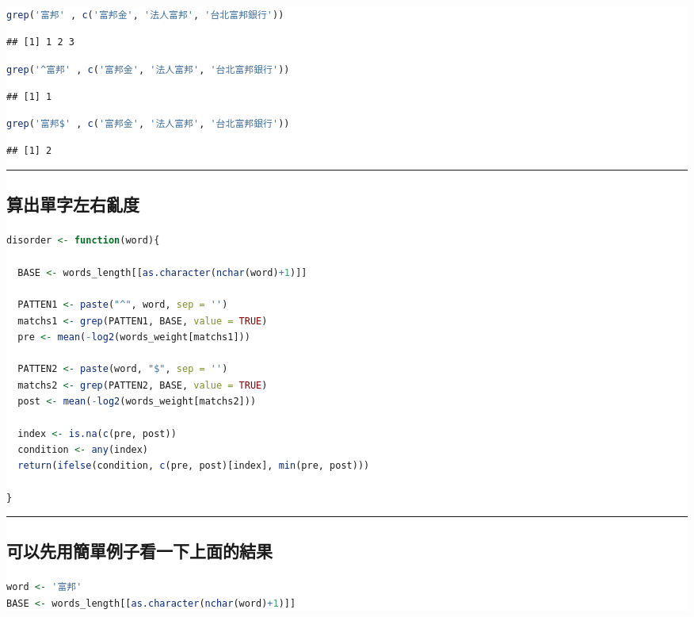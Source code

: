 ```r
grep('富邦' , c('富邦金', '法人富邦', '台北富邦銀行'))
```

```
## [1] 1 2 3
```

```r
grep('^富邦' , c('富邦金', '法人富邦', '台北富邦銀行'))
```

```
## [1] 1
```

```r
grep('富邦$' , c('富邦金', '法人富邦', '台北富邦銀行'))
```

```
## [1] 2
```

---

## 算出單字左右亂度


```r
disorder <- function(word){
  
  BASE <- words_length[[as.character(nchar(word)+1)]]
  
  PATTEN1 <- paste("^", word, sep = '')
  matchs1 <- grep(PATTEN1, BASE, value = TRUE)
  pre <- mean(-log2(words_weight[matchs1]))
  
  PATTEN2 <- paste(word, "$", sep = '')
  matchs2 <- grep(PATTEN2, BASE, value = TRUE)
  post <- mean(-log2(words_weight[matchs2]))
  
  index <- is.na(c(pre, post))
  condition <- any(index)
  return(ifelse(condition, c(pre, post)[index], min(pre, post)))
  
}
```

---
## 可以先用簡單例子看一下上面的結果


```r
word <- '富邦'
BASE <- words_length[[as.character(nchar(word)+1)]]
```
